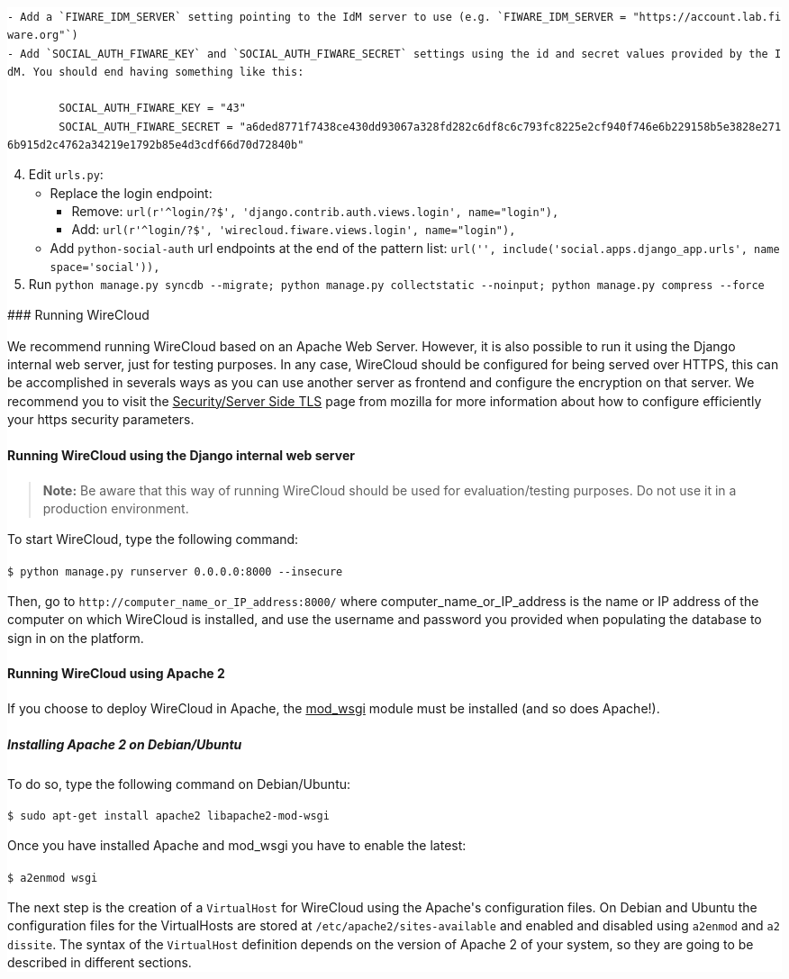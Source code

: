     - Add a `FIWARE_IDM_SERVER` setting pointing to the IdM server to use (e.g. `FIWARE_IDM_SERVER = "https://account.lab.fiware.org"`)
    - Add `SOCIAL_AUTH_FIWARE_KEY` and `SOCIAL_AUTH_FIWARE_SECRET` settings using the id and secret values provided by the IdM. You should end having something like this:

            SOCIAL_AUTH_FIWARE_KEY = "43"
            SOCIAL_AUTH_FIWARE_SECRET = "a6ded8771f7438ce430dd93067a328fd282c6df8c6c793fc8225e2cf940f746e6b229158b5e3828e2716b915d2c4762a34219e1792b85e4d3cdf66d70d72840b"

4. Edit `urls.py`:
    - Replace the login endpoint:
        - Remove: `url(r'^login/?$', 'django.contrib.auth.views.login', name="login"),`
        - Add: `url(r'^login/?$', 'wirecloud.fiware.views.login', name="login"),`
    - Add `python-social-auth` url endpoints at the end of the pattern list: `url('', include('social.apps.django_app.urls', namespace='social')),`
5. Run `python manage.py syncdb --migrate; python manage.py collectstatic --noinput; python manage.py compress --force`

<a id="running_wirecloud" />
### Running WireCloud

We recommend running WireCloud based on an Apache Web Server. However, it is also possible to run it using the Django internal web server, just for testing purposes. In any case, WireCloud should be configured for being served over HTTPS, this can be accomplished in severals ways as you can use another server as frontend and configure the encryption on that server. We recommend you to visit the [Security/Server Side TLS](https://wiki.mozilla.org/Security/Server_Side_TLS) page from mozilla for more information about how to configure efficiently your https security parameters.

#### Running WireCloud using the Django internal web server

> **Note:** Be aware that this way of running WireCloud should be used for evaluation/testing purposes. Do not use it in a production environment.

To start WireCloud, type the following command:

    $ python manage.py runserver 0.0.0.0:8000 --insecure

Then, go to `http://computer_name_or_IP_address:8000/` where computer_name_or_IP_address is the name or IP address of the computer on which WireCloud is installed, and use the username and password you provided when populating the database to sign in on the platform.

#### Running WireCloud using Apache 2

If you choose to deploy WireCloud in Apache, the [mod_wsgi](https://github.com/GrahamDumpleton/mod_wsgi) module must be installed (and so does Apache!).

##### Installing Apache 2 on Debian/Ubuntu

To do so, type the following command on Debian/Ubuntu:

    $ sudo apt-get install apache2 libapache2-mod-wsgi

Once you have installed Apache and mod_wsgi you have to enable the latest:

    $ a2enmod wsgi

The next step is the creation of a `VirtualHost` for WireCloud using the Apache's configuration files. On Debian and Ubuntu the configuration files for the VirtualHosts are stored at `/etc/apache2/sites-available` and enabled and disabled using `a2enmod` and `a2dissite`. The syntax of the `VirtualHost` definition depends on the version of Apache 2 of your system, so they are going to be described in different sections.
